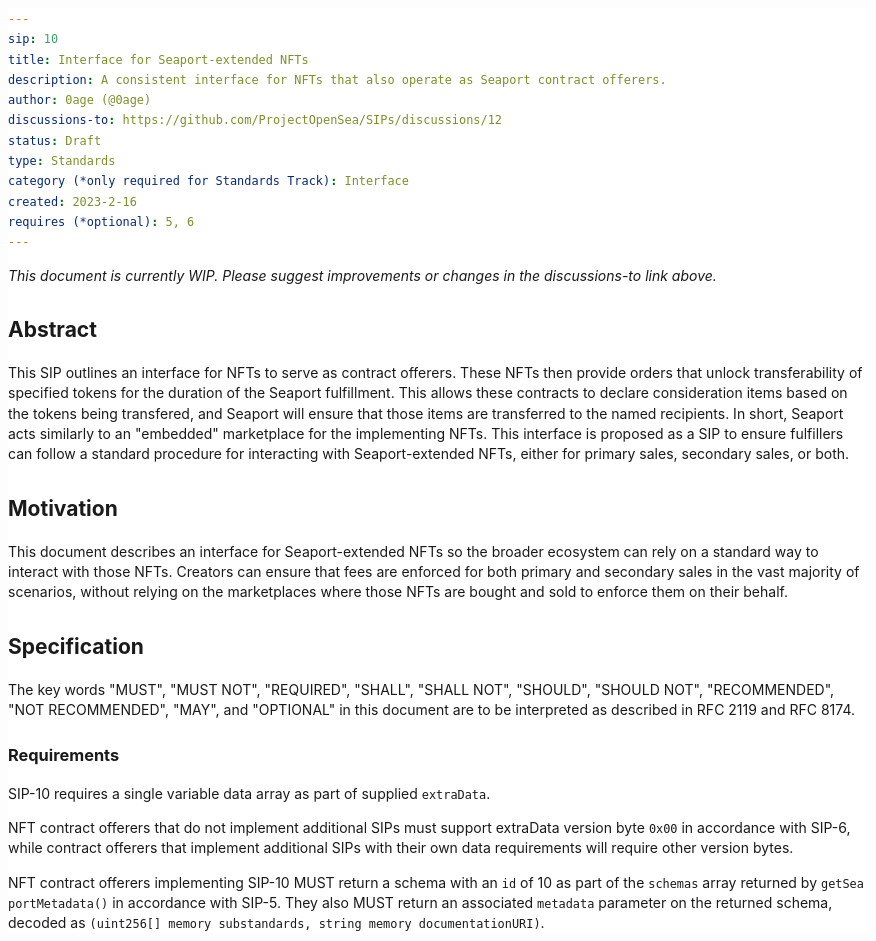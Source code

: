 ```yaml
---
sip: 10
title: Interface for Seaport-extended NFTs
description: A consistent interface for NFTs that also operate as Seaport contract offerers.
author: 0age (@0age)
discussions-to: https://github.com/ProjectOpenSea/SIPs/discussions/12
status: Draft
type: Standards
category (*only required for Standards Track): Interface
created: 2023-2-16
requires (*optional): 5, 6
---
```


_This document is currently WIP. Please suggest improvements or changes in the discussions-to link above._

## Abstract

This SIP outlines an interface for NFTs to serve as contract offerers. These NFTs then provide orders that unlock transferability of specified tokens for the duration of the Seaport fulfillment. This allows these contracts to declare consideration items based on the tokens being transfered, and Seaport will ensure that those items are transferred to the named recipients. In short, Seaport acts similarly to an "embedded" marketplace for the implementing NFTs. This interface is proposed as a SIP to ensure fulfillers can follow a standard procedure for interacting with Seaport-extended NFTs, either for primary sales, secondary sales, or both.

## Motivation

This document describes an interface for Seaport-extended NFTs so the broader ecosystem can rely on a standard way to interact with those NFTs. Creators can ensure that fees are enforced for both primary and secondary sales in the vast majority of scenarios, without relying on the marketplaces where those NFTs are bought and sold to enforce them on their behalf.

## Specification

The key words "MUST", "MUST NOT", "REQUIRED", "SHALL", "SHALL NOT", "SHOULD", "SHOULD NOT", "RECOMMENDED", "NOT RECOMMENDED", "MAY", and "OPTIONAL" in this document are to be interpreted as described in RFC 2119 and RFC 8174.

### Requirements

SIP-10 requires a single variable data array as part of supplied `extraData`.

NFT contract offerers that do not implement additional SIPs must support extraData version byte `0x00` in accordance with SIP-6, while contract offerers that implement additional SIPs with their own data requirements will require other version bytes.

NFT contract offerers implementing SIP-10 MUST return a schema with an `id` of 10 as part of the `schemas` array returned by `getSeaportMetadata()` in accordance with SIP-5. They also MUST return an associated `metadata` parameter on the returned schema, decoded as `(uint256[] memory substandards, string memory documentationURI)`.
